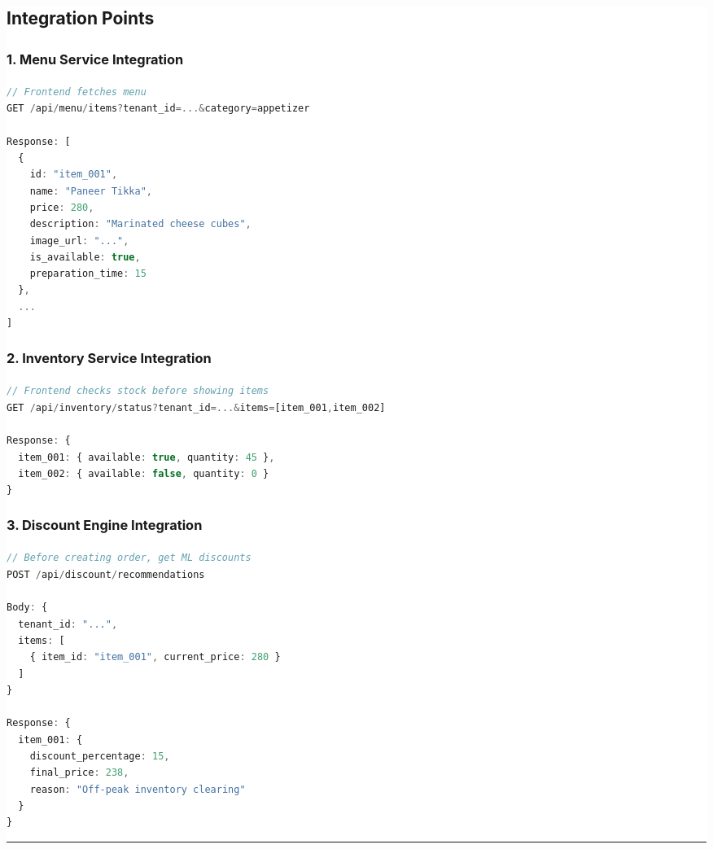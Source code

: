 
## Integration Points

### 1. Menu Service Integration

```typescript
// Frontend fetches menu
GET /api/menu/items?tenant_id=...&category=appetizer

Response: [
  {
    id: "item_001",
    name: "Paneer Tikka",
    price: 280,
    description: "Marinated cheese cubes",
    image_url: "...",
    is_available: true,
    preparation_time: 15
  },
  ...
]
```

### 2. Inventory Service Integration

```typescript
// Frontend checks stock before showing items
GET /api/inventory/status?tenant_id=...&items=[item_001,item_002]

Response: {
  item_001: { available: true, quantity: 45 },
  item_002: { available: false, quantity: 0 }
}
```

### 3. Discount Engine Integration

```typescript
// Before creating order, get ML discounts
POST /api/discount/recommendations

Body: {
  tenant_id: "...",
  items: [
    { item_id: "item_001", current_price: 280 }
  ]
}

Response: {
  item_001: {
    discount_percentage: 15,
    final_price: 238,
    reason: "Off-peak inventory clearing"
  }
}
```

---
